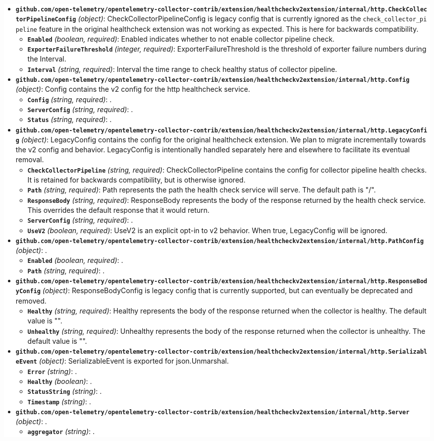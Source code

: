 - <a id="definitions/github.com/open-telemetry/opentelemetry-collector-contrib/extension/healthcheckv2extension/internal/http.CheckCollectorPipelineConfig"></a>**`github.com/open-telemetry/opentelemetry-collector-contrib/extension/healthcheckv2extension/internal/http.CheckCollectorPipelineConfig`** *(object)*: CheckCollectorPipelineConfig is legacy config that is currently ignored as the
`check_collector_pipeline` feature in the original healthcheck extension was not working as
expected. This is here for backwards compatibility.
  - **`Enabled`** *(boolean, required)*: Enabled indicates whether to not enable collector pipeline check.
  - **`ExporterFailureThreshold`** *(integer, required)*: ExporterFailureThreshold is the threshold of exporter failure numbers during the Interval.
  - **`Interval`** *(string, required)*: Interval the time range to check healthy status of collector pipeline.
- <a id="definitions/github.com/open-telemetry/opentelemetry-collector-contrib/extension/healthcheckv2extension/internal/http.Config"></a>**`github.com/open-telemetry/opentelemetry-collector-contrib/extension/healthcheckv2extension/internal/http.Config`** *(object)*: Config contains the v2 config for the http healthcheck service.
  - **`Config`** *(string, required)*: .
  - **`ServerConfig`** *(string, required)*: .
  - **`Status`** *(string, required)*: .
- <a id="definitions/github.com/open-telemetry/opentelemetry-collector-contrib/extension/healthcheckv2extension/internal/http.LegacyConfig"></a>**`github.com/open-telemetry/opentelemetry-collector-contrib/extension/healthcheckv2extension/internal/http.LegacyConfig`** *(object)*: LegacyConfig contains the config for the original healthcheck extension. We plan to migrate
incrementally towards the v2 config and behavior. LegacyConfig is intentionally handled
separately here and elsewhere to facilitate its eventual removal.
  - **`CheckCollectorPipeline`** *(string, required)*: CheckCollectorPipeline contains the config for collector pipeline health checks. It is
retained for backwards compatibility, but is otherwise ignored.
  - **`Path`** *(string, required)*: Path represents the path the health check service will serve.
The default path is "/".
  - **`ResponseBody`** *(string, required)*: ResponseBody represents the body of the response returned by the health check service.
This overrides the default response that it would return.
  - **`ServerConfig`** *(string, required)*: .
  - **`UseV2`** *(boolean, required)*: UseV2 is an explicit opt-in to v2 behavior. When true, LegacyConfig will be ignored.
- <a id="definitions/github.com/open-telemetry/opentelemetry-collector-contrib/extension/healthcheckv2extension/internal/http.PathConfig"></a>**`github.com/open-telemetry/opentelemetry-collector-contrib/extension/healthcheckv2extension/internal/http.PathConfig`** *(object)*: .
  - **`Enabled`** *(boolean, required)*: .
  - **`Path`** *(string, required)*: .
- <a id="definitions/github.com/open-telemetry/opentelemetry-collector-contrib/extension/healthcheckv2extension/internal/http.ResponseBodyConfig"></a>**`github.com/open-telemetry/opentelemetry-collector-contrib/extension/healthcheckv2extension/internal/http.ResponseBodyConfig`** *(object)*: ResponseBodyConfig is legacy config that is currently supported, but can eventually be
deprecated and removed.
  - **`Healthy`** *(string, required)*: Healthy represents the body of the response returned when the collector is healthy.
The default value is "".
  - **`Unhealthy`** *(string, required)*: Unhealthy represents the body of the response returned when the collector is unhealthy.
The default value is "".
- <a id="definitions/github.com/open-telemetry/opentelemetry-collector-contrib/extension/healthcheckv2extension/internal/http.SerializableEvent"></a>**`github.com/open-telemetry/opentelemetry-collector-contrib/extension/healthcheckv2extension/internal/http.SerializableEvent`** *(object)*: SerializableEvent is exported for json.Unmarshal.
  - **`Error`** *(string)*: .
  - **`Healthy`** *(boolean)*: .
  - **`StatusString`** *(string)*: .
  - **`Timestamp`** *(string)*: .
- <a id="definitions/github.com/open-telemetry/opentelemetry-collector-contrib/extension/healthcheckv2extension/internal/http.Server"></a>**`github.com/open-telemetry/opentelemetry-collector-contrib/extension/healthcheckv2extension/internal/http.Server`** *(object)*: .
  - **`aggregator`** *(string)*: .